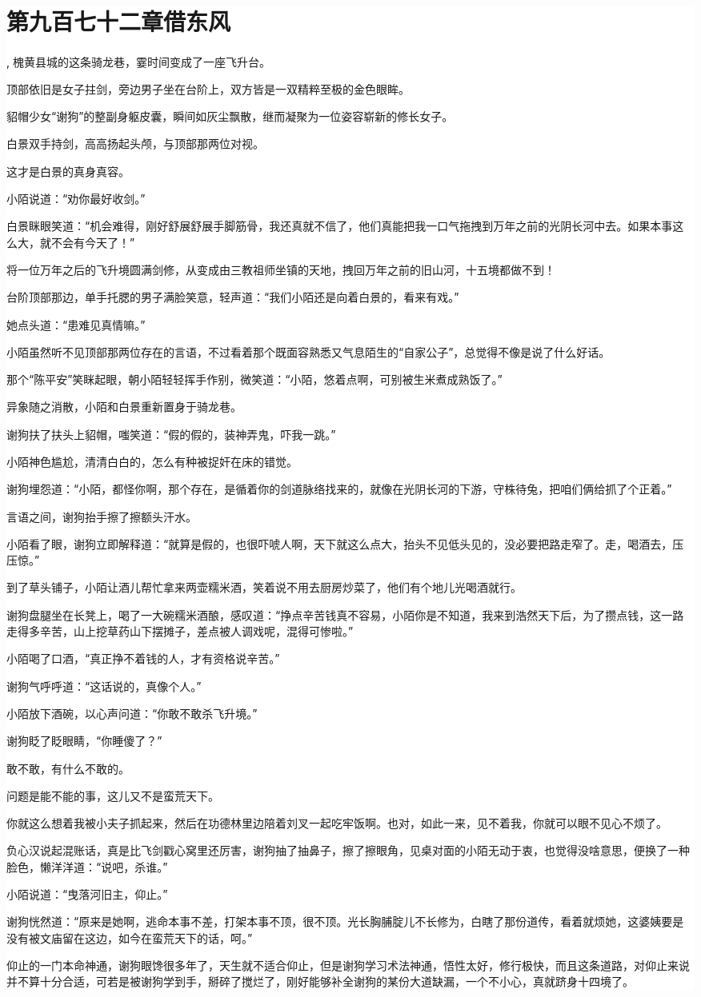 # 第九百七十二章借东风
,  槐黄县城的这条骑龙巷，霎时间变成了一座飞升台。

   顶部依旧是女子拄剑，旁边男子坐在台阶上，双方皆是一双精粹至极的金色眼眸。

   貂帽少女“谢狗”的整副身躯皮囊，瞬间如灰尘飘散，继而凝聚为一位姿容崭新的修长女子。

   白景双手持剑，高高扬起头颅，与顶部那两位对视。

   这才是白景的真身真容。

   小陌说道：“劝你最好收剑。”

   白景眯眼笑道：“机会难得，刚好舒展舒展手脚筋骨，我还真就不信了，他们真能把我一口气拖拽到万年之前的光阴长河中去。如果本事这么大，就不会有今天了！”

   将一位万年之后的飞升境圆满剑修，从变成由三教祖师坐镇的天地，拽回万年之前的旧山河，十五境都做不到！

   台阶顶部那边，单手托腮的男子满脸笑意，轻声道：“我们小陌还是向着白景的，看来有戏。”

   她点头道：“患难见真情嘛。”

   小陌虽然听不见顶部那两位存在的言语，不过看着那个既面容熟悉又气息陌生的“自家公子”，总觉得不像是说了什么好话。

   那个“陈平安”笑眯起眼，朝小陌轻轻挥手作别，微笑道：“小陌，悠着点啊，可别被生米煮成熟饭了。”

   异象随之消散，小陌和白景重新置身于骑龙巷。

   谢狗扶了扶头上貂帽，嗤笑道：“假的假的，装神弄鬼，吓我一跳。”

   小陌神色尴尬，清清白白的，怎么有种被捉奸在床的错觉。

   谢狗埋怨道：“小陌，都怪你啊，那个存在，是循着你的剑道脉络找来的，就像在光阴长河的下游，守株待兔，把咱们俩给抓了个正着。”

   言语之间，谢狗抬手擦了擦额头汗水。

   小陌看了眼，谢狗立即解释道：“就算是假的，也很吓唬人啊，天下就这么点大，抬头不见低头见的，没必要把路走窄了。走，喝酒去，压压惊。”

   到了草头铺子，小陌让酒儿帮忙拿来两壶糯米酒，笑着说不用去厨房炒菜了，他们有个地儿光喝酒就行。

   谢狗盘腿坐在长凳上，喝了一大碗糯米酒酿，感叹道：“挣点辛苦钱真不容易，小陌你是不知道，我来到浩然天下后，为了攒点钱，这一路走得多辛苦，山上挖草药山下摆摊子，差点被人调戏呢，混得可惨啦。”

   小陌喝了口酒，“真正挣不着钱的人，才有资格说辛苦。”

   谢狗气呼呼道：“这话说的，真像个人。”

   小陌放下酒碗，以心声问道：“你敢不敢杀飞升境。”

   谢狗眨了眨眼睛，“你睡傻了？”

   敢不敢，有什么不敢的。

   问题是能不能的事，这儿又不是蛮荒天下。

   你就这么想着我被小夫子抓起来，然后在功德林里边陪着刘叉一起吃牢饭啊。也对，如此一来，见不着我，你就可以眼不见心不烦了。

   负心汉说起混账话，真是比飞剑戳心窝里还厉害，谢狗抽了抽鼻子，擦了擦眼角，见桌对面的小陌无动于衷，也觉得没啥意思，便换了一种脸色，懒洋洋道：“说吧，杀谁。”

   小陌说道：“曳落河旧主，仰止。”

   谢狗恍然道：“原来是她啊，逃命本事不差，打架本事不顶，很不顶。光长胸脯腚儿不长修为，白瞎了那份道传，看着就烦她，这婆姨要是没有被文庙留在这边，如今在蛮荒天下的话，呵。”

   仰止的一门本命神通，谢狗眼馋很多年了，天生就不适合仰止，但是谢狗学习术法神通，悟性太好，修行极快，而且这条道路，对仰止来说并不算十分合适，可若是被谢狗学到手，掰碎了搅烂了，刚好能够补全谢狗的某份大道缺漏，一个不小心，真就跻身十四境了。
